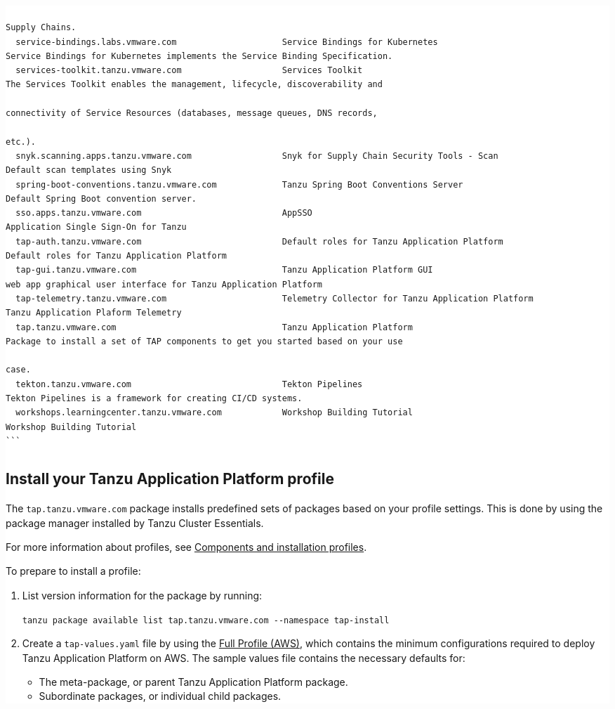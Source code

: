                                                                                                                                      Supply Chains.                                                                                    
      service-bindings.labs.vmware.com                     Service Bindings for Kubernetes                                           Service Bindings for Kubernetes implements the Service Binding Specification.          
      services-toolkit.tanzu.vmware.com                    Services Toolkit                                                          The Services Toolkit enables the management, lifecycle, discoverability and          
                                                                                                                                     connectivity of Service Resources (databases, message queues, DNS records,                        
                                                                                                                                     etc.).                                                                                            
      snyk.scanning.apps.tanzu.vmware.com                  Snyk for Supply Chain Security Tools - Scan                               Default scan templates using Snyk   
      spring-boot-conventions.tanzu.vmware.com             Tanzu Spring Boot Conventions Server                                      Default Spring Boot convention server.          
      sso.apps.tanzu.vmware.com                            AppSSO                                                                    Application Single Sign-On for Tanzu          
      tap-auth.tanzu.vmware.com                            Default roles for Tanzu Application Platform                              Default roles for Tanzu Application Platform         
      tap-gui.tanzu.vmware.com                             Tanzu Application Platform GUI                                            web app graphical user interface for Tanzu Application Platform          
      tap-telemetry.tanzu.vmware.com                       Telemetry Collector for Tanzu Application Platform                        Tanzu Application Plaform Telemetry  
      tap.tanzu.vmware.com                                 Tanzu Application Platform                                                Package to install a set of TAP components to get you started based on your use    
                                                                                                                                     case.                                                                                             
      tekton.tanzu.vmware.com                              Tekton Pipelines                                                          Tekton Pipelines is a framework for creating CI/CD systems.    
      workshops.learningcenter.tanzu.vmware.com            Workshop Building Tutorial                                                Workshop Building Tutorial      
    ```

## <a id='install-profile'></a> Install your Tanzu Application Platform profile

The `tap.tanzu.vmware.com` package installs predefined sets of packages based on your profile settings.
This is done by using the package manager installed by Tanzu Cluster Essentials.

For more information about profiles, see [Components and installation profiles](about-package-profiles.md).

To prepare to install a profile:

1. List version information for the package by running:

    ```console
    tanzu package available list tap.tanzu.vmware.com --namespace tap-install
    ```

1. Create a `tap-values.yaml` file by using the [Full Profile (AWS)](#full-profile),
which contains the minimum configurations required to deploy Tanzu Application Platform on AWS.
The sample values file contains the necessary defaults for:

    - The meta-package, or parent Tanzu Application Platform package.
    - Subordinate packages, or individual child packages.
